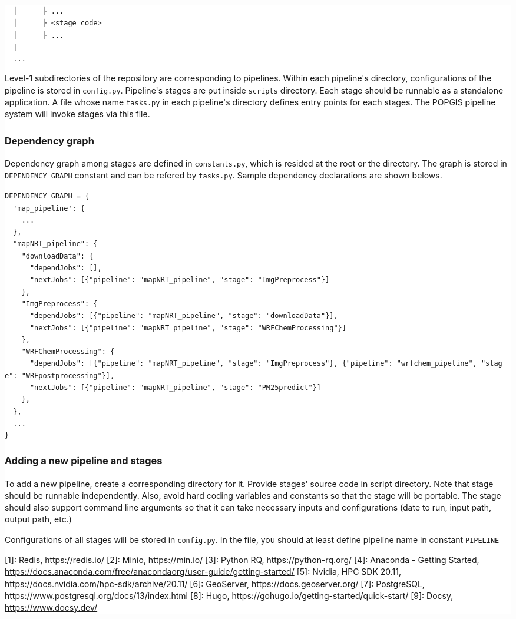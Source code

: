 ```
  │      ├ ...
  │      ├ <stage code>
  │      ├ ...
  |
  ...
```

Level-1 subdirectories of the repository are corresponding to pipelines. Within each pipeline's directory, configurations of the pipeline is stored in `config.py`. Pipeline's stages are put inside `scripts` directory. Each stage should be runnable as a standalone application. A file whose name `tasks.py` in each pipeline's directory defines entry points for each stages. The POPGIS pipeline system will invoke stages via this file.

### Dependency graph

Dependency graph among stages are defined in `constants.py`, which is resided at the root or the directory. The graph is stored in `DEPENDENCY_GRAPH` constant and can be refered by `tasks.py`. Sample dependency declarations are shown belows.

```
DEPENDENCY_GRAPH = {
  'map_pipeline': {
    ...
  },
  "mapNRT_pipeline": {
    "downloadData": {
      "dependJobs": [],
      "nextJobs": [{"pipeline": "mapNRT_pipeline", "stage": "ImgPreprocess"}]
    },
    "ImgPreprocess": {
      "dependJobs": [{"pipeline": "mapNRT_pipeline", "stage": "downloadData"}],
      "nextJobs": [{"pipeline": "mapNRT_pipeline", "stage": "WRFChemProcessing"}]
    },
    "WRFChemProcessing": {
      "dependJobs": [{"pipeline": "mapNRT_pipeline", "stage": "ImgPreprocess"}, {"pipeline": "wrfchem_pipeline", "stage": "WRFpostprocessing"}],
      "nextJobs": [{"pipeline": "mapNRT_pipeline", "stage": "PM25predict"}]
    },
  },
  ...
}
```

### Adding a new pipeline and stages

To add a new pipeline, create a corresponding directory for it. Provide stages' source code in script directory. Note that stage should be runnable independently. Also, avoid hard coding variables and constants so that the stage will be portable. The stage should also support command line arguments so that it can take necessary inputs and configurations (date to run, input path, output path, etc.)

Configurations of all stages will be stored in `config.py`. In the file, you should at least define pipeline name in constant `PIPELINE`


[1]: Redis, https://redis.io/
[2]: Minio, https://min.io/
[3]: Python RQ, https://python-rq.org/
[4]: Anaconda - Getting Started, https://docs.anaconda.com/free/anacondaorg/user-guide/getting-started/
[5]: Nvidia, HPC SDK 20.11, https://docs.nvidia.com/hpc-sdk/archive/20.11/
[6]: GeoServer, https://docs.geoserver.org/
[7]: PostgreSQL, https://www.postgresql.org/docs/13/index.html
[8]: Hugo, https://gohugo.io/getting-started/quick-start/
[9]: Docsy, https://www.docsy.dev/